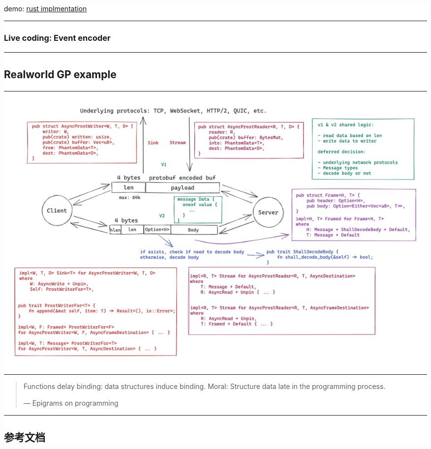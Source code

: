 demo: [rust implmentation](https://github.com/tyrchen/rust-training/blob/master/code/gp/src/lib.rs)

---

### Live coding: Event encoder

---

## Realworld GP example

---

![bg fit](images/gp_example.jpg)

---

> Functions delay binding: data structures induce binding.
> Moral: Structure data late in the programming process.
>
> — Epigrams on programming
---

## 参考文档
